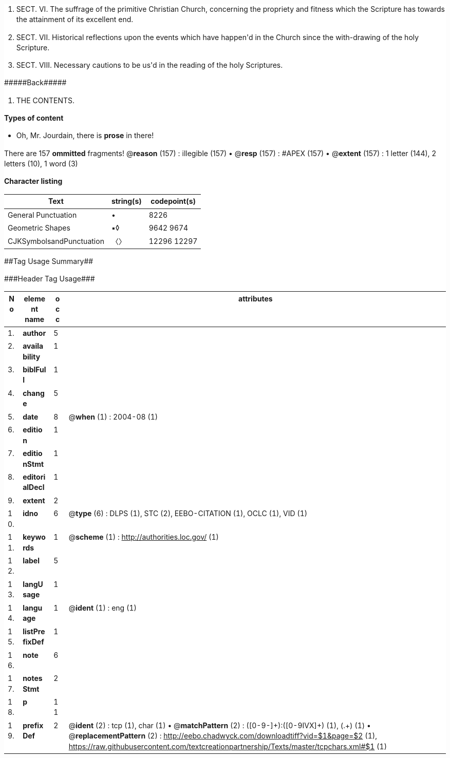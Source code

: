 1. SECT. VI. The suffrage of the primitive Christian Church, concerning the propriety and fitness which the Scripture has towards the attainment of its excellent end.

1. SECT. VII. Historical reflections upon the events which have happen'd in the Church since the with-drawing of the holy Scripture.

1. SECT. VIII. Necessary cautions to be us'd in the reading of the holy Scriptures.

#####Back#####

1. THE CONTENTS.

**Types of content**

  * Oh, Mr. Jourdain, there is **prose** in there!

There are 157 **ommitted** fragments! 
 @__reason__ (157) : illegible (157)  •  @__resp__ (157) : #APEX (157)  •  @__extent__ (157) : 1 letter (144), 2 letters (10), 1 word (3)

**Character listing**


|Text|string(s)|codepoint(s)|
|---|---|---|
|General Punctuation|•|8226|
|Geometric Shapes|▪◊|9642 9674|
|CJKSymbolsandPunctuation|〈〉|12296 12297|

##Tag Usage Summary##

###Header Tag Usage###

|No|element name|occ|attributes|
|---|---|---|---|
|1.|__author__|5||
|2.|__availability__|1||
|3.|__biblFull__|1||
|4.|__change__|5||
|5.|__date__|8| @__when__ (1) : 2004-08 (1)|
|6.|__edition__|1||
|7.|__editionStmt__|1||
|8.|__editorialDecl__|1||
|9.|__extent__|2||
|10.|__idno__|6| @__type__ (6) : DLPS (1), STC (2), EEBO-CITATION (1), OCLC (1), VID (1)|
|11.|__keywords__|1| @__scheme__ (1) : http://authorities.loc.gov/ (1)|
|12.|__label__|5||
|13.|__langUsage__|1||
|14.|__language__|1| @__ident__ (1) : eng (1)|
|15.|__listPrefixDef__|1||
|16.|__note__|6||
|17.|__notesStmt__|2||
|18.|__p__|11||
|19.|__prefixDef__|2| @__ident__ (2) : tcp (1), char (1)  •  @__matchPattern__ (2) : ([0-9\-]+):([0-9IVX]+) (1), (.+) (1)  •  @__replacementPattern__ (2) : http://eebo.chadwyck.com/downloadtiff?vid=$1&page=$2 (1), https://raw.githubusercontent.com/textcreationpartnership/Texts/master/tcpchars.xml#$1 (1)|